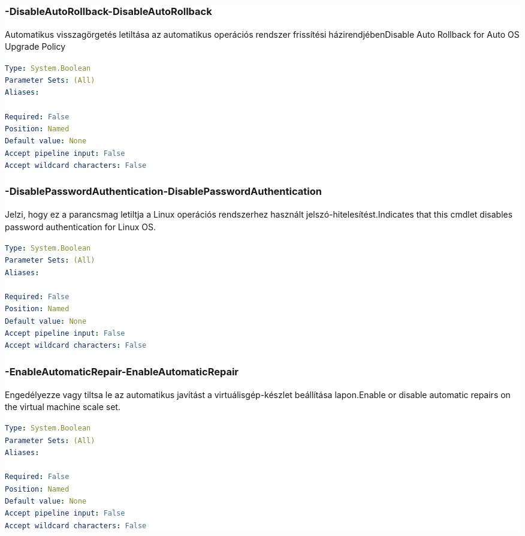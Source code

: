 ### <span data-ttu-id="4fadb-135">-DisableAutoRollback</span><span class="sxs-lookup"><span data-stu-id="4fadb-135">-DisableAutoRollback</span></span>
<span data-ttu-id="4fadb-136">Automatikus visszagörgetés letiltása az automatikus operációs rendszer frissítési házirendjében</span><span class="sxs-lookup"><span data-stu-id="4fadb-136">Disable Auto Rollback for Auto OS Upgrade Policy</span></span>

```yaml
Type: System.Boolean
Parameter Sets: (All)
Aliases:

Required: False
Position: Named
Default value: None
Accept pipeline input: False
Accept wildcard characters: False
```

### <span data-ttu-id="4fadb-137">-DisablePasswordAuthentication</span><span class="sxs-lookup"><span data-stu-id="4fadb-137">-DisablePasswordAuthentication</span></span>
<span data-ttu-id="4fadb-138">Jelzi, hogy ez a parancsmag letiltja a Linux operációs rendszerhez használt jelszó-hitelesítést.</span><span class="sxs-lookup"><span data-stu-id="4fadb-138">Indicates that this cmdlet disables password authentication for Linux OS.</span></span>

```yaml
Type: System.Boolean
Parameter Sets: (All)
Aliases:

Required: False
Position: Named
Default value: None
Accept pipeline input: False
Accept wildcard characters: False
```

### <span data-ttu-id="4fadb-139">-EnableAutomaticRepair</span><span class="sxs-lookup"><span data-stu-id="4fadb-139">-EnableAutomaticRepair</span></span>
<span data-ttu-id="4fadb-140">Engedélyezze vagy tiltsa le az automatikus javítást a virtuálisgép-készlet beállítása lapon.</span><span class="sxs-lookup"><span data-stu-id="4fadb-140">Enable or disable automatic repairs on the virtual machine scale set.</span></span>

```yaml
Type: System.Boolean
Parameter Sets: (All)
Aliases:

Required: False
Position: Named
Default value: None
Accept pipeline input: False
Accept wildcard characters: False
```
